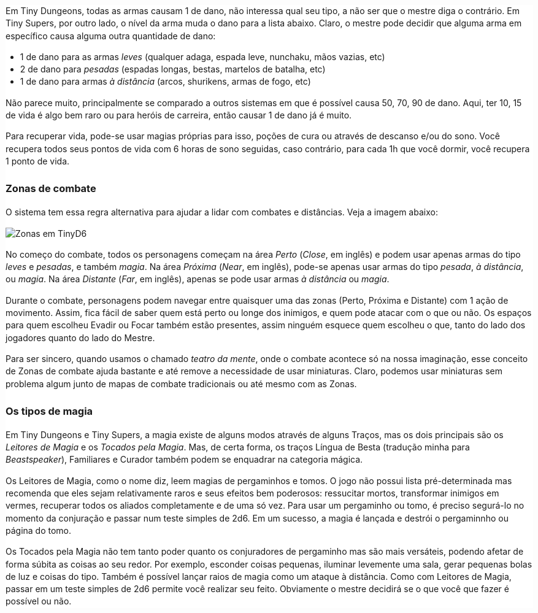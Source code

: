 Em Tiny Dungeons, todas as armas causam 1 de dano, não interessa qual seu tipo, a não ser que o mestre diga o contrário. Em Tiny Supers, por outro lado, o nível da arma muda o dano para a lista abaixo. Claro, o mestre pode decidir que alguma arma em específico causa alguma outra quantidade de dano:

- 1 de dano para as armas _leves_ (qualquer adaga, espada leve, nunchaku, mãos vazias, etc)
- 2 de dano para _pesadas_ (espadas longas, bestas, martelos de batalha, etc)
- 1 de dano para armas _à distância_ (arcos, shurikens, armas de fogo, etc)

Não parece muito, principalmente se comparado a outros sistemas em que é possível causa 50, 70, 90 de dano. Aqui, ter 10, 15 de vida é algo bem raro ou para heróis de carreira, então causar 1 de dano já é muito.

Para recuperar vida, pode-se usar magias próprias para isso, poções de cura ou através de descanso e/ou do sono. Você recupera todos seus pontos de vida com 6 horas de sono seguidas, caso contrário, para cada 1h que você dormir, você recupera 1 ponto de vida.

### Zonas de combate

O sistema tem essa regra alternativa para ajudar a lidar com combates e distâncias. Veja a imagem abaixo:

![Zonas em TinyD6](https://res.cloudinary.com/erickpatrick/image/upload/c_fit,f_auto,g_auto,q_60/v1613833976/rpgdm/Screenshot_2021-02-20_at_16.10.59)

No começo do combate, todos os personagens começam na área _Perto_ (_Close_, em inglês) e podem usar apenas armas do tipo _leves_ e _pesadas_, e também _magia_. Na área _Próxima_ (_Near_, em inglês), pode-se apenas usar armas do tipo _pesada_, _à distância_, ou _magia_. Na área _Distante_ (_Far_, em inglês), apenas se pode usar armas _à distância_ ou _magia_.

Durante o combate, personagens podem navegar entre quaisquer uma das zonas (Perto, Próxima e Distante) com 1 ação de movimento. Assim, fica fácil de saber quem está perto ou longe dos inimigos, e quem pode atacar com o que ou não. Os espaços para quem escolheu Evadir ou Focar também estão presentes, assim ninguém esquece quem escolheu o que, tanto do lado dos jogadores quanto do lado do Mestre.

Para ser sincero, quando usamos o chamado _teatro da mente_, onde o combate acontece só na nossa imaginação, esse conceito de Zonas de combate ajuda bastante e até remove a necessidade de usar miniaturas. Claro, podemos usar miniaturas sem problema algum junto de mapas de combate tradicionais ou até mesmo com as Zonas.

### Os tipos de magia

Em Tiny Dungeons e Tiny Supers, a magia existe de alguns modos através de alguns Traços, mas os dois principais são os _Leitores de Magia_ e os _Tocados pela Magia_. Mas, de certa forma, os traços Língua de Besta (tradução minha para _Beastspeaker_), Familiares e Curador também podem se enquadrar na categoria mágica.

Os Leitores de Magia, como o nome diz, leem magias de pergaminhos e tomos. O jogo não possui lista pré-determinada mas recomenda que eles sejam relativamente raros e seus efeitos bem poderosos: ressucitar mortos, transformar inimigos em vermes, recuperar todos os aliados completamente e de uma só vez. Para usar um pergaminho ou tomo, é preciso segurá-lo no momento da conjuração e passar num teste simples de 2d6. Em um sucesso, a magia é lançada e destrói o pergaminnho ou página do tomo.

Os Tocados pela Magia não tem tanto poder quanto os conjuradores de pergaminho mas são mais versáteis, podendo afetar de forma súbita as coisas ao seu redor. Por exemplo, esconder coisas pequenas, iluminar levemente uma sala, gerar pequenas bolas de luz e coisas do tipo. Também é possível lançar raios de magia como um ataque à distância. Como com Leitores de Magia, passar em um teste simples de 2d6 permite você realizar seu feito. Obviamente o mestre decidirá se o que você que fazer é possível ou não.
